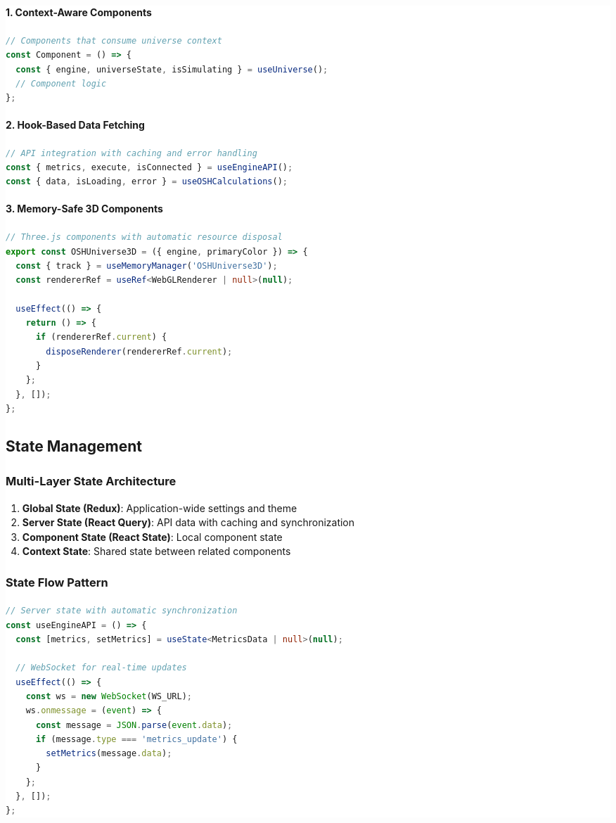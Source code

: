 #### 1. Context-Aware Components
```typescript
// Components that consume universe context
const Component = () => {
  const { engine, universeState, isSimulating } = useUniverse();
  // Component logic
};
```

#### 2. Hook-Based Data Fetching
```typescript
// API integration with caching and error handling
const { metrics, execute, isConnected } = useEngineAPI();
const { data, isLoading, error } = useOSHCalculations();
```

#### 3. Memory-Safe 3D Components
```typescript
// Three.js components with automatic resource disposal
export const OSHUniverse3D = ({ engine, primaryColor }) => {
  const { track } = useMemoryManager('OSHUniverse3D');
  const rendererRef = useRef<WebGLRenderer | null>(null);
  
  useEffect(() => {
    return () => {
      if (rendererRef.current) {
        disposeRenderer(rendererRef.current);
      }
    };
  }, []);
};
```

## State Management

### Multi-Layer State Architecture

1. **Global State (Redux)**: Application-wide settings and theme
2. **Server State (React Query)**: API data with caching and synchronization
3. **Component State (React State)**: Local component state
4. **Context State**: Shared state between related components

### State Flow Pattern

```typescript
// Server state with automatic synchronization
const useEngineAPI = () => {
  const [metrics, setMetrics] = useState<MetricsData | null>(null);
  
  // WebSocket for real-time updates
  useEffect(() => {
    const ws = new WebSocket(WS_URL);
    ws.onmessage = (event) => {
      const message = JSON.parse(event.data);
      if (message.type === 'metrics_update') {
        setMetrics(message.data);
      }
    };
  }, []);
};
```
